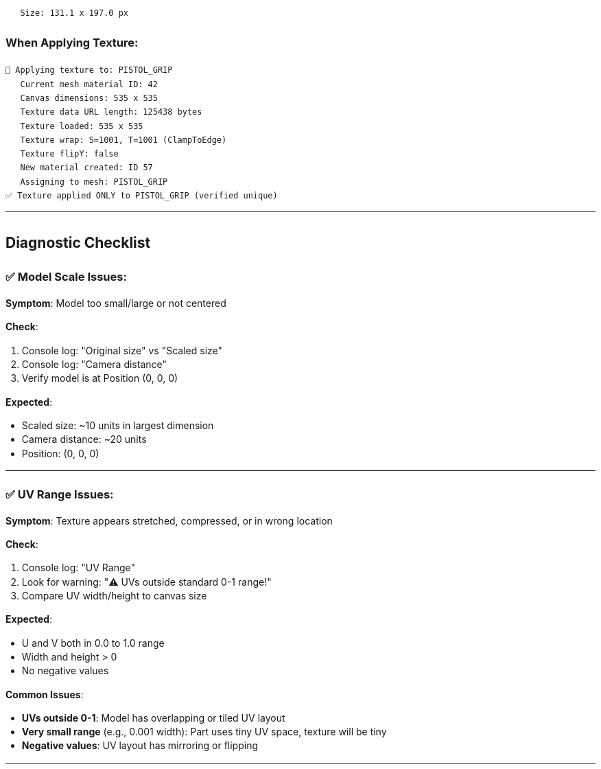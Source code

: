 ```
   Size: 131.1 x 197.0 px
```

### When Applying Texture:
```
🎨 Applying texture to: PISTOL_GRIP
   Current mesh material ID: 42
   Canvas dimensions: 535 x 535
   Texture data URL length: 125438 bytes
   Texture loaded: 535 x 535
   Texture wrap: S=1001, T=1001 (ClampToEdge)
   Texture flipY: false
   New material created: ID 57
   Assigning to mesh: PISTOL_GRIP
✅ Texture applied ONLY to PISTOL_GRIP (verified unique)
```

---

## Diagnostic Checklist

### ✅ Model Scale Issues:
**Symptom**: Model too small/large or not centered

**Check**:
1. Console log: "Original size" vs "Scaled size"
2. Console log: "Camera distance"
3. Verify model is at Position (0, 0, 0)

**Expected**:
- Scaled size: ~10 units in largest dimension
- Camera distance: ~20 units
- Position: (0, 0, 0)

---

### ✅ UV Range Issues:
**Symptom**: Texture appears stretched, compressed, or in wrong location

**Check**:
1. Console log: "UV Range"
2. Look for warning: "⚠️ UVs outside standard 0-1 range!"
3. Compare UV width/height to canvas size

**Expected**:
- U and V both in 0.0 to 1.0 range
- Width and height > 0
- No negative values

**Common Issues**:
- **UVs outside 0-1**: Model has overlapping or tiled UV layout
- **Very small range** (e.g., 0.001 width): Part uses tiny UV space, texture will be tiny
- **Negative values**: UV layout has mirroring or flipping

---